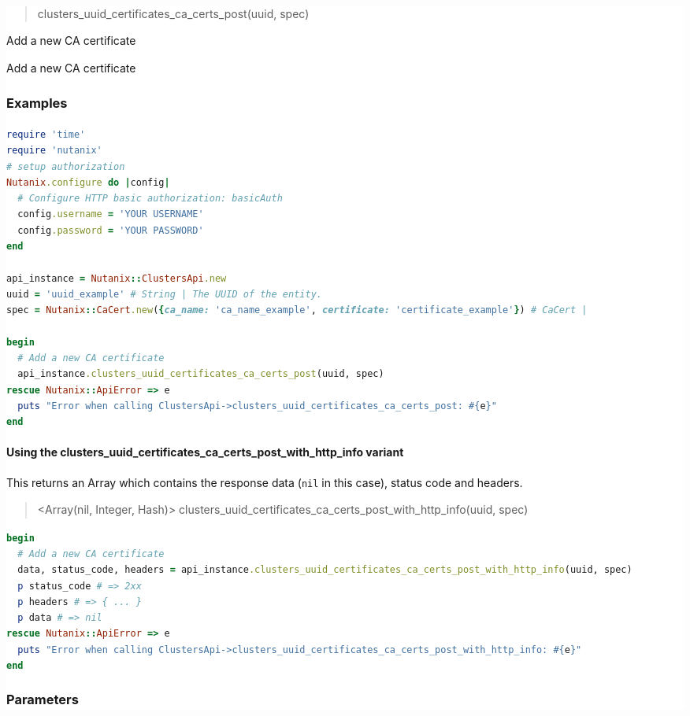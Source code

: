 > clusters_uuid_certificates_ca_certs_post(uuid, spec)

Add a new CA certificate

Add a new CA certificate

### Examples

```ruby
require 'time'
require 'nutanix'
# setup authorization
Nutanix.configure do |config|
  # Configure HTTP basic authorization: basicAuth
  config.username = 'YOUR USERNAME'
  config.password = 'YOUR PASSWORD'
end

api_instance = Nutanix::ClustersApi.new
uuid = 'uuid_example' # String | The UUID of the entity.
spec = Nutanix::CaCert.new({ca_name: 'ca_name_example', certificate: 'certificate_example'}) # CaCert | 

begin
  # Add a new CA certificate
  api_instance.clusters_uuid_certificates_ca_certs_post(uuid, spec)
rescue Nutanix::ApiError => e
  puts "Error when calling ClustersApi->clusters_uuid_certificates_ca_certs_post: #{e}"
end
```

#### Using the clusters_uuid_certificates_ca_certs_post_with_http_info variant

This returns an Array which contains the response data (`nil` in this case), status code and headers.

> <Array(nil, Integer, Hash)> clusters_uuid_certificates_ca_certs_post_with_http_info(uuid, spec)

```ruby
begin
  # Add a new CA certificate
  data, status_code, headers = api_instance.clusters_uuid_certificates_ca_certs_post_with_http_info(uuid, spec)
  p status_code # => 2xx
  p headers # => { ... }
  p data # => nil
rescue Nutanix::ApiError => e
  puts "Error when calling ClustersApi->clusters_uuid_certificates_ca_certs_post_with_http_info: #{e}"
end
```

### Parameters
